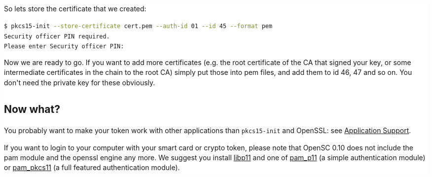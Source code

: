 So lets store the certificate that we created:

```sh
$ pkcs15-init --store-certificate cert.pem --auth-id 01 --id 45 --format pem 
Security officer PIN required.
Please enter Security officer PIN: 
```

Now we are ready to go. If you want to add more certificates (e.g. the root certificate of the CA that signed your key, or some intermediate certificates in the chain to the root CA) simply put those into pem files, and add them to id 46, 47 and so on.  You don't need the private key for these obviously.

## Now what?

You probably want to make your token work with other applications than `pkcs15-init` and OpenSSL: see [Application Support](Using-smart-cards-with-applications).

If you want to login to your computer with your smart card or crypto token, please note that OpenSC 0.10 does not include the pam module and the openssl engine any more. We suggest you install [libp11](https://github.com/OpenSC/libp11) and one of [pam_p11](https://github.com/OpenSC/pam_p11) (a simple authentication module) or [pam_pkcs11](https://github.com/OpenSC/pam_pkcs11) (a full featured authentication module).
